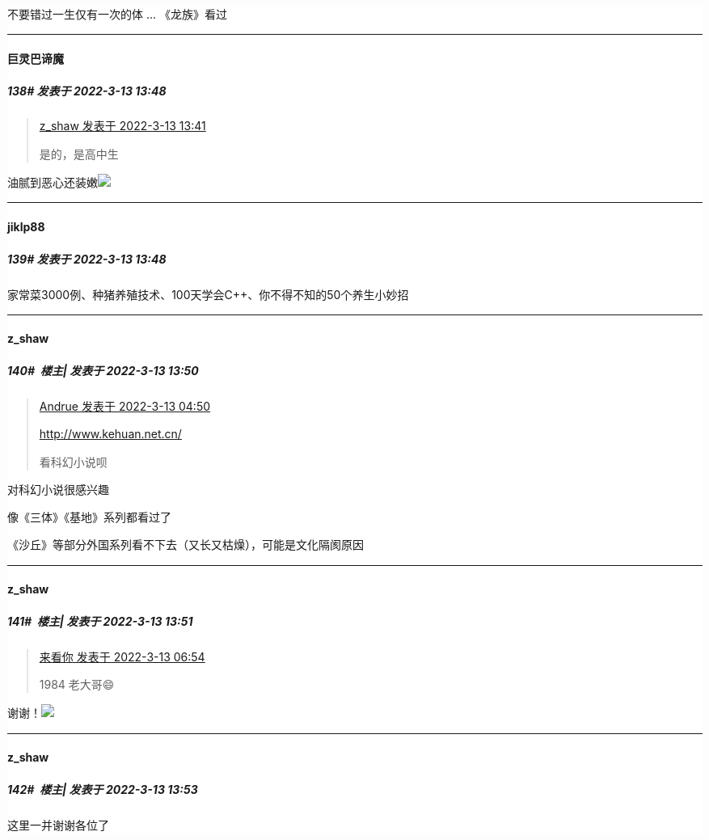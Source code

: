不要错过一生仅有一次的体 ...</blockquote>
《龙族》看过

*****

####  巨灵巴谛魔  
##### 138#       发表于 2022-3-13 13:48

<blockquote><a href="httphttps://bbs.saraba1st.com/2b/forum.php?mod=redirect&amp;goto=findpost&amp;pid=55026276&amp;ptid=2057503" target="_blank">z_shaw 发表于 2022-3-13 13:41</a>

是的，是高中生</blockquote>
油腻到恶心还装嫩<img src="https://static.saraba1st.com/image/smiley/face2017/048.png" referrerpolicy="no-referrer">

*****

####  jiklp88  
##### 139#       发表于 2022-3-13 13:48

家常菜3000例、种猪养殖技术、100天学会C++、你不得不知的50个养生小妙招

*****

####  z_shaw  
##### 140#         楼主| 发表于 2022-3-13 13:50

<blockquote><a href="httphttps://bbs.saraba1st.com/2b/forum.php?mod=redirect&amp;goto=findpost&amp;pid=55023339&amp;ptid=2057503" target="_blank">Andrue 发表于 2022-3-13 04:50</a>

http://www.kehuan.net.cn/

看科幻小说呗</blockquote>
对科幻小说很感兴趣

像《三体》《基地》系列都看过了

《沙丘》等部分外国系列看不下去（又长又枯燥），可能是文化隔阂原因

*****

####  z_shaw  
##### 141#         楼主| 发表于 2022-3-13 13:51

<blockquote><a href="httphttps://bbs.saraba1st.com/2b/forum.php?mod=redirect&amp;goto=findpost&amp;pid=55023432&amp;ptid=2057503" target="_blank">来看你 发表于 2022-3-13 06:54</a>

1984 老大哥😄</blockquote>
谢谢！<img src="https://static.saraba1st.com/image/smiley/face2017/057.png" referrerpolicy="no-referrer">

*****

####  z_shaw  
##### 142#         楼主| 发表于 2022-3-13 13:53

这里一并谢谢各位了
